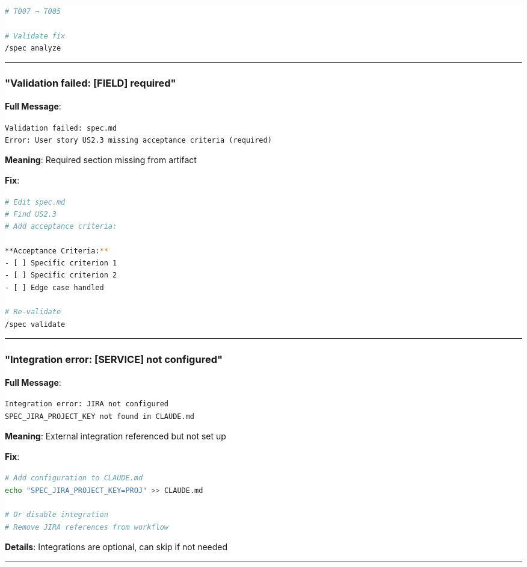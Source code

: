 ```bash
# T007 → T005

# Validate fix
/spec analyze
```

---

### "Validation failed: [FIELD] required"

**Full Message**:
```
Validation failed: spec.md
Error: User story US2.3 missing acceptance criteria (required)
```

**Meaning**: Required section missing from artifact

**Fix**:
```bash
# Edit spec.md
# Find US2.3
# Add acceptance criteria:

**Acceptance Criteria:**
- [ ] Specific criterion 1
- [ ] Specific criterion 2
- [ ] Edge case handled

# Re-validate
/spec validate
```

---

### "Integration error: [SERVICE] not configured"

**Full Message**:
```
Integration error: JIRA not configured
SPEC_JIRA_PROJECT_KEY not found in CLAUDE.md
```

**Meaning**: External integration referenced but not set up

**Fix**:
```bash
# Add configuration to CLAUDE.md
echo "SPEC_JIRA_PROJECT_KEY=PROJ" >> CLAUDE.md

# Or disable integration
# Remove JIRA references from workflow
```

**Details**: Integrations are optional, can skip if not needed

---